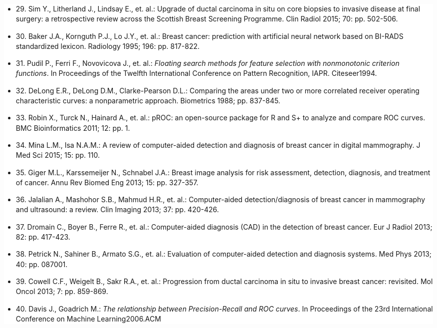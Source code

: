 
- 29\. Sim Y., Litherland J., Lindsay E., et. al.: Upgrade of ductal carcinoma in situ on core biopsies to invasive disease at final surgery: a retrospective review across the Scottish Breast Screening Programme. Clin Radiol 2015; 70: pp. 502-506.


- 30\. Baker J.A., Kornguth P.J., Lo J.Y., et. al.: Breast cancer: prediction with artificial neural network based on BI-RADS standardized lexicon. Radiology 1995; 196: pp. 817-822.


- 31\. Pudil P., Ferri F., Novovicova J., et. al.: _Floating search methods for feature selection with nonmonotonic criterion functions_. In Proceedings of the Twelfth International Conference on Pattern Recognition, IAPR. Citeseer1994.


- 32\. DeLong E.R., DeLong D.M., Clarke-Pearson D.L.: Comparing the areas under two or more correlated receiver operating characteristic curves: a nonparametric approach. Biometrics 1988; pp. 837-845.


- 33\. Robin X., Turck N., Hainard A., et. al.: pROC: an open-source package for R and S+ to analyze and compare ROC curves. BMC Bioinformatics 2011; 12: pp. 1.


- 34\. Mina L.M., Isa N.A.M.: A review of computer-aided detection and diagnosis of breast cancer in digital mammography. J Med Sci 2015; 15: pp. 110.


- 35\. Giger M.L., Karssemeijer N., Schnabel J.A.: Breast image analysis for risk assessment, detection, diagnosis, and treatment of cancer. Annu Rev Biomed Eng 2013; 15: pp. 327-357.


- 36\. Jalalian A., Mashohor S.B., Mahmud H.R., et. al.: Computer-aided detection/diagnosis of breast cancer in mammography and ultrasound: a review. Clin Imaging 2013; 37: pp. 420-426.


- 37\. Dromain C., Boyer B., Ferre R., et. al.: Computer-aided diagnosis (CAD) in the detection of breast cancer. Eur J Radiol 2013; 82: pp. 417-423.


- 38\. Petrick N., Sahiner B., Armato S.G., et. al.: Evaluation of computer-aided detection and diagnosis systems. Med Phys 2013; 40: pp. 087001.


- 39\. Cowell C.F., Weigelt B., Sakr R.A., et. al.: Progression from ductal carcinoma in situ to invasive breast cancer: revisited. Mol Oncol 2013; 7: pp. 859-869.


- 40\. Davis J., Goadrich M.: _The relationship between Precision-Recall and ROC curves_. In Proceedings of the 23rd International Conference on Machine Learning2006.ACM
